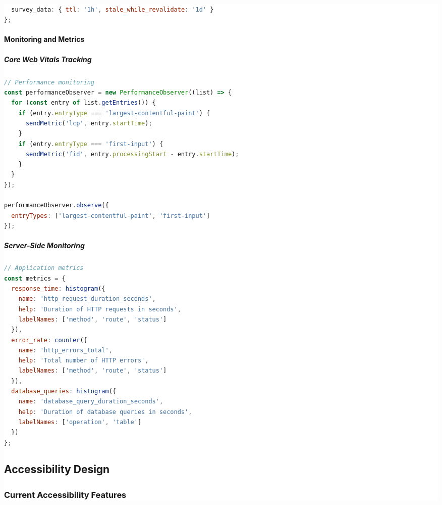 ```javascript
  survey_data: { ttl: '1h', stale_while_revalidate: '1d' }
};
```

#### Monitoring and Metrics

##### Core Web Vitals Tracking
```javascript
// Performance monitoring
const performanceObserver = new PerformanceObserver((list) => {
  for (const entry of list.getEntries()) {
    if (entry.entryType === 'largest-contentful-paint') {
      sendMetric('lcp', entry.startTime);
    }
    if (entry.entryType === 'first-input') {
      sendMetric('fid', entry.processingStart - entry.startTime);
    }
  }
});

performanceObserver.observe({
  entryTypes: ['largest-contentful-paint', 'first-input']
});
```

##### Server-Side Monitoring
```javascript
// Application metrics
const metrics = {
  response_time: histogram({
    name: 'http_request_duration_seconds',
    help: 'Duration of HTTP requests in seconds',
    labelNames: ['method', 'route', 'status']
  }),
  error_rate: counter({
    name: 'http_errors_total',
    help: 'Total number of HTTP errors',
    labelNames: ['method', 'route', 'status']
  }),
  database_queries: histogram({
    name: 'database_query_duration_seconds',
    help: 'Duration of database queries in seconds',
    labelNames: ['operation', 'table']
  })
};
```

## Accessibility Design

### Current Accessibility Features
